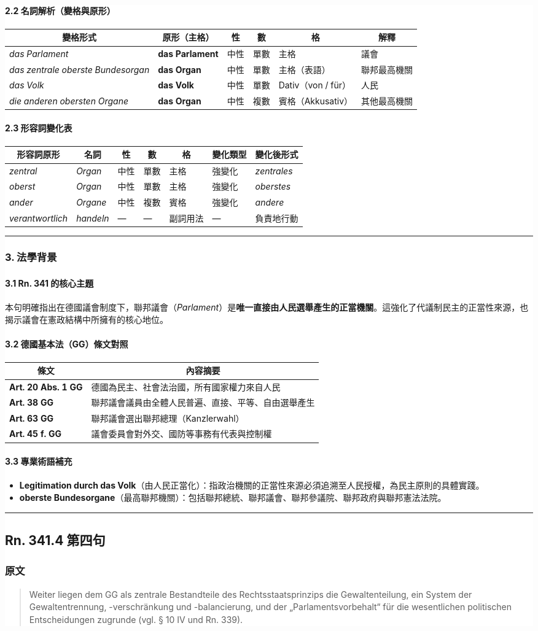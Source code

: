 #### **2.2 名詞解析（變格與原形）**

| 變格形式 | 原形（主格） | 性 | 數 | 格 | 解釋 |
|----------|--------------|----|----|----|------|
| *das Parlament* | **das Parlament** | 中性 | 單數 | 主格 | 議會 |
| *das zentrale oberste Bundesorgan* | **das Organ** | 中性 | 單數 | 主格（表語） | 聯邦最高機關 |
| *das Volk* | **das Volk** | 中性 | 單數 | Dativ（von / für）| 人民 |
| *die anderen obersten Organe* | **das Organ** | 中性 | 複數 | 賓格（Akkusativ） | 其他最高機關 |

#### **2.3 形容詞變化表**

| 形容詞原形 | 名詞 | 性 | 數 | 格 | 變化類型 | 變化後形式 |
|------------|------|----|----|----|------------|-------------|
| *zentral* | *Organ* | 中性 | 單數 | 主格 | 強變化 | *zentrales* |
| *oberst* | *Organ* | 中性 | 單數 | 主格 | 強變化 | *oberstes* |
| *ander* | *Organe* | 中性 | 複數 | 賓格 | 強變化 | *andere* |
| *verantwortlich* | *handeln* | — | — | 副詞用法 | — | 負責地行動 |

---

### **3. 法學背景**

#### **3.1 Rn. 341 的核心主題**
本句明確指出在德國議會制度下，聯邦議會（*Parlament*）是**唯一直接由人民選舉產生的正當機關**。這強化了代議制民主的正當性來源，也揭示議會在憲政結構中所擁有的核心地位。

#### **3.2 德國基本法（GG）條文對照**

| 條文 | 內容摘要 |
|------|----------|
| **Art. 20 Abs. 1 GG** | 德國為民主、社會法治國，所有國家權力來自人民 |
| **Art. 38 GG** | 聯邦議會議員由全體人民普遍、直接、平等、自由選舉產生 |
| **Art. 63 GG** | 聯邦議會選出聯邦總理（Kanzlerwahl） |
| **Art. 45 f. GG** | 議會委員會對外交、國防等事務有代表與控制權 |

#### **3.3 專業術語補充**

- **Legitimation durch das Volk**（由人民正當化）：指政治機關的正當性來源必須追溯至人民授權，為民主原則的具體實踐。
- **oberste Bundesorgane**（最高聯邦機關）：包括聯邦總統、聯邦議會、聯邦參議院、聯邦政府與聯邦憲法法院。

---

## **Rn. 341.4 第四句**
### **原文**
> Weiter liegen dem GG als zentrale Bestandteile des Rechtsstaatsprinzips die Gewaltenteilung, ein System der Gewaltentrennung, -verschränkung und -balancierung, und der „Parlamentsvorbehalt“ für die wesentlichen politischen Entscheidungen zugrunde (vgl. § 10 IV und Rn. 339).
